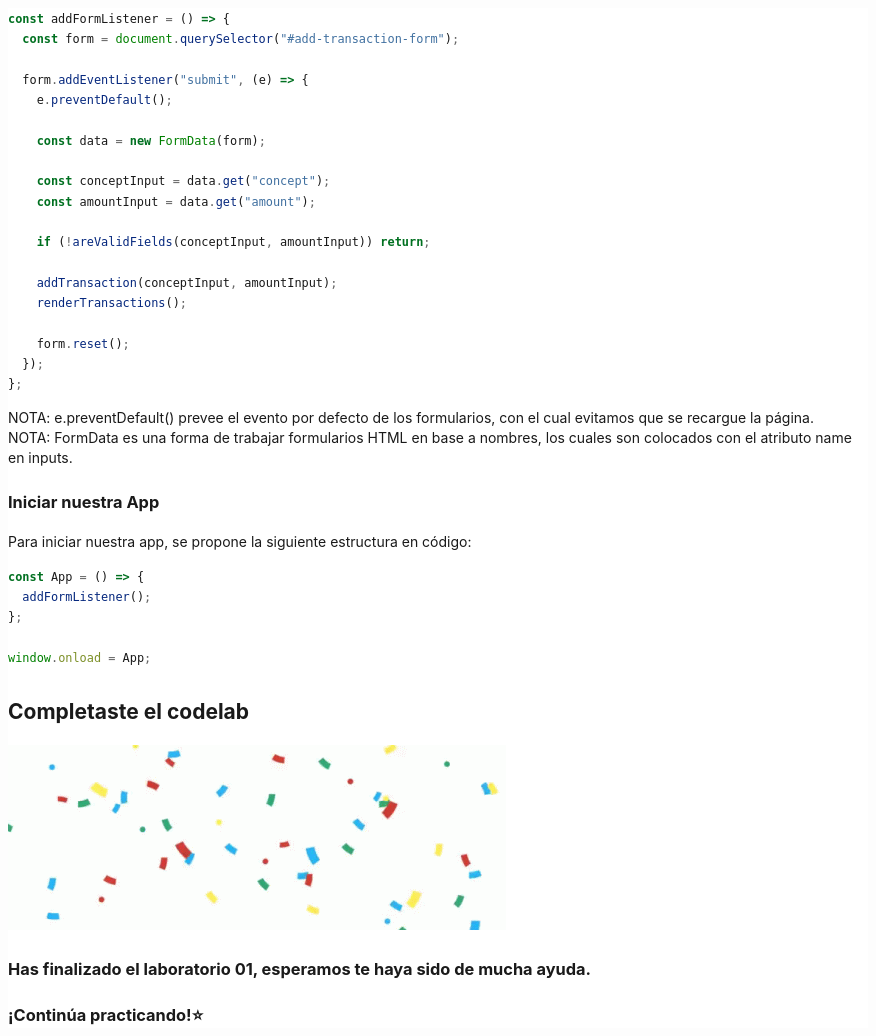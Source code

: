 ```javascript
const addFormListener = () => {
  const form = document.querySelector("#add-transaction-form");

  form.addEventListener("submit", (e) => {
    e.preventDefault();

    const data = new FormData(form);

    const conceptInput = data.get("concept");
    const amountInput = data.get("amount");

    if (!areValidFields(conceptInput, amountInput)) return;

    addTransaction(conceptInput, amountInput);
    renderTransactions();

    form.reset();
  });
};
```

<aside class="positive">
NOTA: e.preventDefault() prevee el evento por defecto de los formularios, con el cual evitamos que se recargue la página.
</aside>

<aside class="positive">
NOTA: FormData es una forma de trabajar formularios HTML en base a nombres, los cuales son colocados con el atributo name en inputs.
</aside>

### Iniciar nuestra App

Para iniciar nuestra app, se propone la siguiente estructura en código:

```javascript
const App = () => {
  addFormListener();
};

window.onload = App;
```

## Completaste el codelab

![finish](./assets/finish-codelab.gif)

### Has finalizado el laboratorio 01, esperamos te haya sido de mucha ayuda.

### ¡Continúa practicando!⭐
